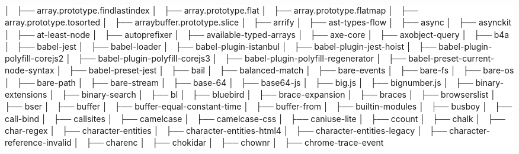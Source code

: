 │   ├── array.prototype.findlastindex
│   ├── array.prototype.flat
│   ├── array.prototype.flatmap
│   ├── array.prototype.tosorted
│   ├── arraybuffer.prototype.slice
│   ├── arrify
│   ├── ast-types-flow
│   ├── async
│   ├── asynckit
│   ├── at-least-node
│   ├── autoprefixer
│   ├── available-typed-arrays
│   ├── axe-core
│   ├── axobject-query
│   ├── b4a
│   ├── babel-jest
│   ├── babel-loader
│   ├── babel-plugin-istanbul
│   ├── babel-plugin-jest-hoist
│   ├── babel-plugin-polyfill-corejs2
│   ├── babel-plugin-polyfill-corejs3
│   ├── babel-plugin-polyfill-regenerator
│   ├── babel-preset-current-node-syntax
│   ├── babel-preset-jest
│   ├── bail
│   ├── balanced-match
│   ├── bare-events
│   ├── bare-fs
│   ├── bare-os
│   ├── bare-path
│   ├── bare-stream
│   ├── base-64
│   ├── base64-js
│   ├── big.js
│   ├── bignumber.js
│   ├── binary-extensions
│   ├── binary-search
│   ├── bl
│   ├── bluebird
│   ├── brace-expansion
│   ├── braces
│   ├── browserslist
│   ├── bser
│   ├── buffer
│   ├── buffer-equal-constant-time
│   ├── buffer-from
│   ├── builtin-modules
│   ├── busboy
│   ├── call-bind
│   ├── callsites
│   ├── camelcase
│   ├── camelcase-css
│   ├── caniuse-lite
│   ├── ccount
│   ├── chalk
│   ├── char-regex
│   ├── character-entities
│   ├── character-entities-html4
│   ├── character-entities-legacy
│   ├── character-reference-invalid
│   ├── charenc
│   ├── chokidar
│   ├── chownr
│   ├── chrome-trace-event